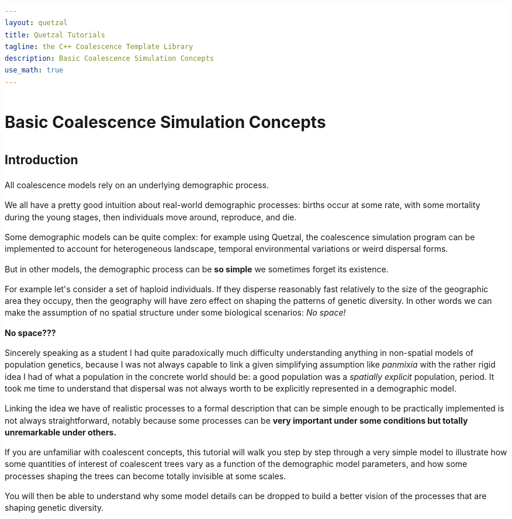 ```yaml
---
layout: quetzal
title: Quetzal Tutorials
tagline: the C++ Coalescence Template Library
description: Basic Coalescence Simulation Concepts
use_math: true
---
```


# Basic Coalescence Simulation Concepts

## Introduction

All coalescence models rely on an underlying demographic process.

We all have a pretty good intuition about real-world  demographic processes: births occur at some rate, with some
mortality during the young stages, then individuals move around, reproduce, and die.

Some demographic models can be quite complex: for example using Quetzal,
the coalescence simulation program can be implemented to account for heterogeneous
landscape, temporal environmental variations or weird dispersal forms.

But in other models, the demographic process can be **so simple** we sometimes forget its existence.

For example let's consider a set of haploid individuals. If they disperse
reasonably fast relatively to the size of the geographic area they occupy, then the
geography will have zero effect on shaping the patterns of genetic diversity.
 In other words we can make the assumption of no spatial structure under some
 biological scenarios: *No space!*

**No space???**

Sincerely speaking as a student I had quite paradoxically much difficulty
understanding anything in non-spatial models of population genetics, because I was
not always capable to link a given simplifying assumption like *panmixia* with
the rather rigid idea I had of what a population in the concrete world should be: a good
population was a *spatially explicit* population, period. It took me time to
understand that dispersal was not always worth to be explicitly represented in a demographic model.

Linking the idea we have of realistic processes to a formal description
that can be simple enough to be practically implemented is not always straightforward,
notably because some processes can be **very important under some conditions but totally
unremarkable under others.**

If you are unfamiliar with coalescent concepts, this tutorial will walk you step by step
through a very simple model to illustrate how some
quantities of interest of coalescent trees vary as a function of the demographic
model parameters, and how some processes shaping the trees can become totally invisible
at some scales.

You will then be able to understand why some model details can be dropped to build a better vision
of the processes that are shaping genetic diversity.
